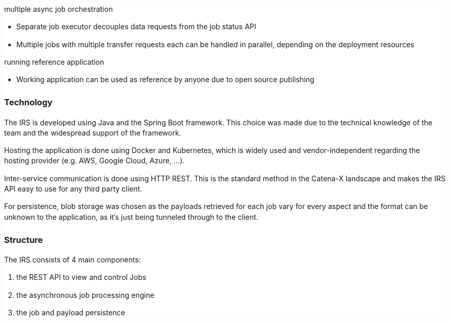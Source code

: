 </ul>
</div>
</div></td>
</tr>
<tr class="even">
<td><p>multiple async job orchestration</p></td>
<td><div class="content">
<div class="ulist">
<ul>
<li><p>Separate job executor decouples data requests from the job status API</p></li>
<li><p>Multiple jobs with multiple transfer requests each can be handled in parallel, depending on the deployment resources</p></li>
</ul>
</div>
</div></td>
</tr>
<tr class="odd">
<td><p>running reference application</p></td>
<td><div class="content">
<div class="ulist">
<ul>
<li><p>Working application can be used as reference by anyone due to open source publishing</p></li>
</ul>
</div>
</div></td>
</tr>
</tbody>
</table>

### Technology

The IRS is developed using Java and the Spring Boot framework. This choice was made due to the technical knowledge of the team and the widespread support of the framework.

Hosting the application is done using Docker and Kubernetes, which is widely used and vendor-independent regarding the hosting provider (e.g. AWS, Google Cloud, Azure, …​).

Inter-service communication is done using HTTP REST. This is the standard method in the Catena-X landscape and makes the IRS API easy to use for any third party client.

For persistence, blob storage was chosen as the payloads retrieved for each job vary for every aspect and the format can be unknown to the application, as it’s just being tunneled through to the client.

### Structure

The IRS consists of 4 main components:

1.  the REST API to view and control Jobs

2.  the asynchronous job processing engine

3.  the job and payload persistence
